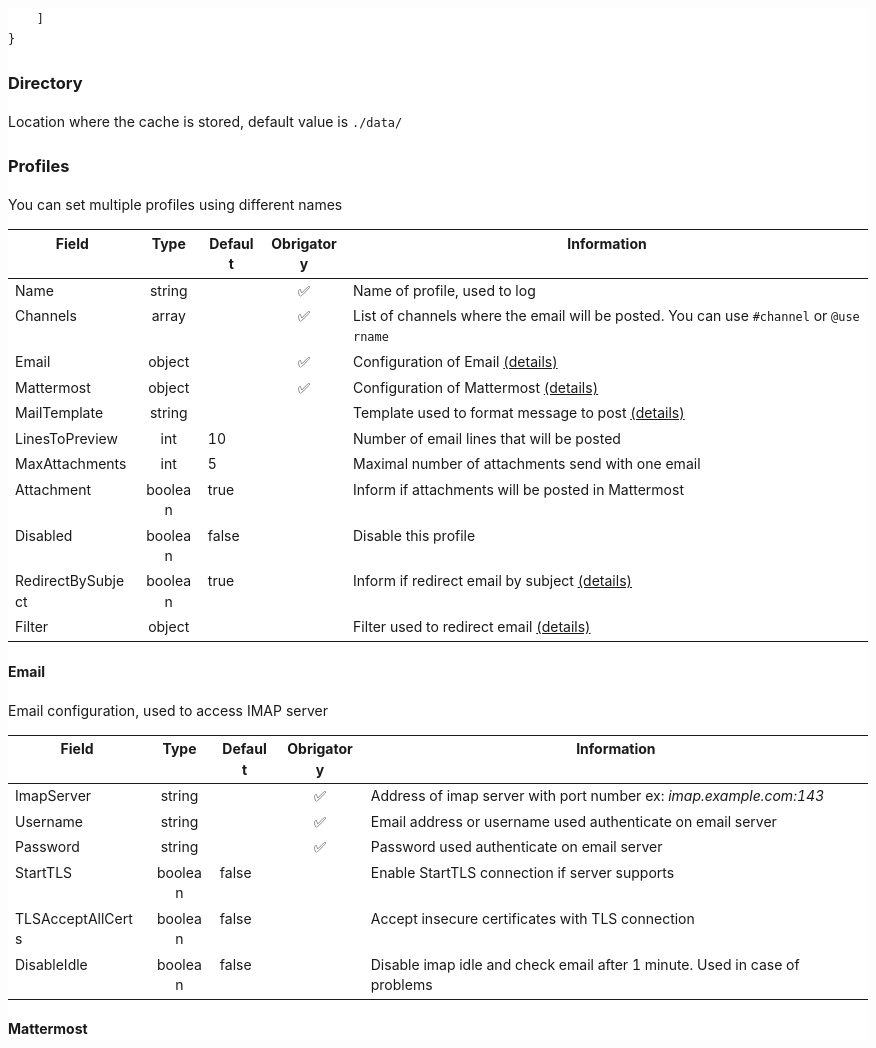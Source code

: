 ```javascript
    ]
}
```

### Directory

Location where the cache is stored, default value is `./data/`

### Profiles

You can set multiple profiles using different names

| Field             |  Type   | Default |     Obrigatory     | Information                                                                                               |
| ----------------- | :-----: | ------- | :----------------: | --------------------------------------------------------------------------------------------------------- |
| Name              | string  |         | :white_check_mark: | Name of profile, used to log                                                                              |
| Channels          |  array  |         | :white_check_mark: | List of channels where the email will be posted. You can use `#channel` or `@username`                    |
| Email             | object  |         | :white_check_mark: | Configuration of Email [(details)](https://github.com/rodcorsi/mattermail#email)                          |
| Mattermost        | object  |         | :white_check_mark: | Configuration of Mattermost [(details)](https://github.com/rodcorsi/mattermail#mattermost)                |
| MailTemplate      | string  |         |                    | Template used to format message to post [(details)](https://github.com/rodcorsi/mattermail#mailtemplate)  |
| LinesToPreview    |   int   | 10      |                    | Number of email lines that will be posted                                                                 |
| MaxAttachments    |   int   |  5      |                    | Maximal number of attachments send with one email                                                         |
| Attachment        | boolean | true    |                    | Inform if attachments will be posted in Mattermost                                                        |
| Disabled          | boolean | false   |                    | Disable this profile                                                                                      |
| RedirectBySubject | boolean | true    |                    | Inform if redirect email by subject [(details)](https://github.com/rodcorsi/mattermail#redirectbysubject) |
| Filter            | object  |         |                    | Filter used to redirect email [(details)](https://github.com/rodcorsi/mattermail#filter)                  |

#### Email

Email configuration, used to access IMAP server

| Field             |  Type   | Default |     Obrigatory     | Information                                                                |
| ----------------- | :-----: | ------- | :----------------: | -------------------------------------------------------------------------- |
| ImapServer        | string  |         | :white_check_mark: | Address of imap server with port number ex: _imap.example.com:143_         |
| Username          | string  |         | :white_check_mark: | Email address or username used authenticate on email server                |
| Password          | string  |         | :white_check_mark: | Password used authenticate on email server                                 |
| StartTLS          | boolean | false   |                    | Enable StartTLS connection if server supports                              |
| TLSAcceptAllCerts | boolean | false   |                    | Accept insecure certificates with TLS connection                           |
| DisableIdle       | boolean | false   |                    | Disable imap idle and check email after 1 minute. Used in case of problems |

#### Mattermost
